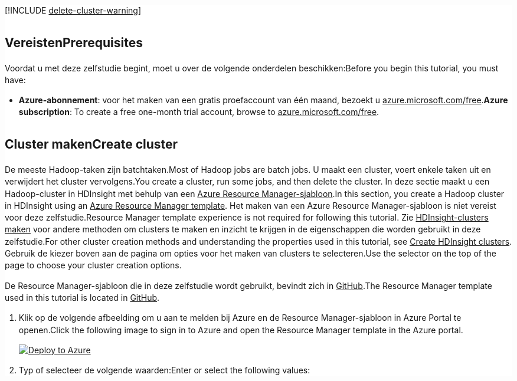 [!INCLUDE [delete-cluster-warning](../../includes/hdinsight-delete-cluster-warning.md)]

## <a name="prerequisites"></a><span data-ttu-id="51469-111">Vereisten</span><span class="sxs-lookup"><span data-stu-id="51469-111">Prerequisites</span></span>
<span data-ttu-id="51469-112">Voordat u met deze zelfstudie begint, moet u over de volgende onderdelen beschikken:</span><span class="sxs-lookup"><span data-stu-id="51469-112">Before you begin this tutorial, you must have:</span></span>

* <span data-ttu-id="51469-113">**Azure-abonnement**: voor het maken van een gratis proefaccount van één maand, bezoekt u [azure.microsoft.com/free](https://azure.microsoft.com/free).</span><span class="sxs-lookup"><span data-stu-id="51469-113">**Azure subscription**: To create a free one-month trial account, browse to [azure.microsoft.com/free](https://azure.microsoft.com/free).</span></span>

## <a name="create-cluster"></a><span data-ttu-id="51469-114">Cluster maken</span><span class="sxs-lookup"><span data-stu-id="51469-114">Create cluster</span></span>

<span data-ttu-id="51469-115">De meeste Hadoop-taken zijn batchtaken.</span><span class="sxs-lookup"><span data-stu-id="51469-115">Most of Hadoop jobs are batch jobs.</span></span> <span data-ttu-id="51469-116">U maakt een cluster, voert enkele taken uit en verwijdert het cluster vervolgens.</span><span class="sxs-lookup"><span data-stu-id="51469-116">You create a cluster, run some jobs, and then delete the cluster.</span></span> <span data-ttu-id="51469-117">In deze sectie maakt u een Hadoop-cluster in HDInsight met behulp van een [Azure Resource Manager-sjabloon](../azure-resource-manager/resource-group-template-deploy.md).</span><span class="sxs-lookup"><span data-stu-id="51469-117">In this section, you create a Hadoop cluster in HDInsight using an [Azure Resource Manager template](../azure-resource-manager/resource-group-template-deploy.md).</span></span> <span data-ttu-id="51469-118">Het maken van een Azure Resource Manager-sjabloon is niet vereist voor deze zelfstudie.</span><span class="sxs-lookup"><span data-stu-id="51469-118">Resource Manager template experience is not required for following this tutorial.</span></span> <span data-ttu-id="51469-119">Zie [HDInsight-clusters maken](hdinsight-hadoop-provision-linux-clusters.md) voor andere methoden om clusters te maken en inzicht te krijgen in de eigenschappen die worden gebruikt in deze zelfstudie.</span><span class="sxs-lookup"><span data-stu-id="51469-119">For other cluster creation methods and understanding the properties used in this tutorial, see [Create HDInsight clusters](hdinsight-hadoop-provision-linux-clusters.md).</span></span> <span data-ttu-id="51469-120">Gebruik de kiezer boven aan de pagina om opties voor het maken van clusters te selecteren.</span><span class="sxs-lookup"><span data-stu-id="51469-120">Use the selector on the top of the page to choose your cluster creation options.</span></span>

<span data-ttu-id="51469-121">De Resource Manager-sjabloon die in deze zelfstudie wordt gebruikt, bevindt zich in [GitHub](https://azure.microsoft.com/resources/templates/101-hdinsight-linux-ssh-password/).</span><span class="sxs-lookup"><span data-stu-id="51469-121">The Resource Manager template used in this tutorial is located in [GitHub](https://azure.microsoft.com/resources/templates/101-hdinsight-linux-ssh-password/).</span></span> 

1. <span data-ttu-id="51469-122">Klik op de volgende afbeelding om u aan te melden bij Azure en de Resource Manager-sjabloon in Azure Portal te openen.</span><span class="sxs-lookup"><span data-stu-id="51469-122">Click the following image to sign in to Azure and open the Resource Manager template in the Azure portal.</span></span> 
   
    <a href="https://portal.azure.com/#create/Microsoft.Template/uri/https%3A%2F%2Fraw.githubusercontent.com%2FAzure%2Fazure-quickstart-templates%2Fmaster%2F101-hdinsight-linux-ssh-password%2Fazuredeploy.json" target="_blank"><img src="./media/hdinsight-hadoop-linux-tutorial-get-started/deploy-to-azure.png" alt="Deploy to Azure"></a>
2. <span data-ttu-id="51469-123">Typ of selecteer de volgende waarden:</span><span class="sxs-lookup"><span data-stu-id="51469-123">Enter or select the following values:</span></span>
   